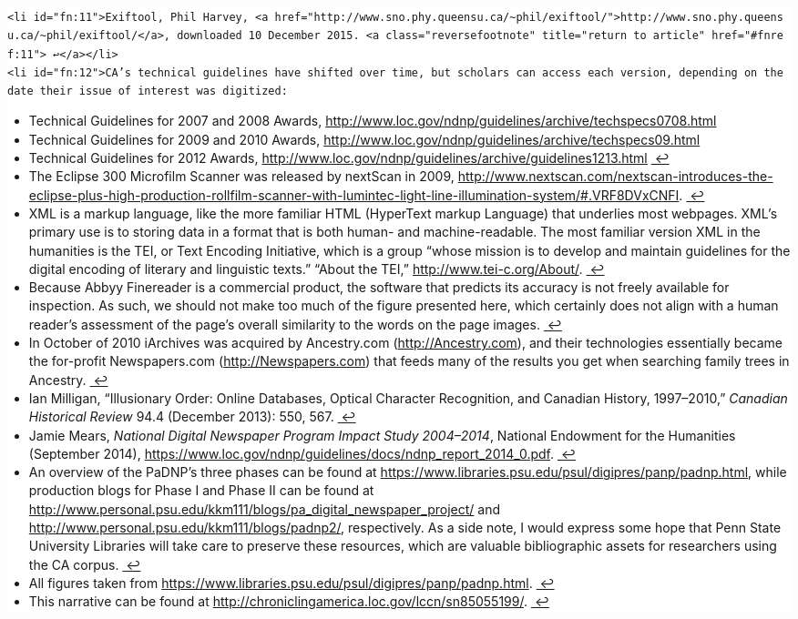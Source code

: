 	<li id="fn:11">Exiftool, Phil Harvey, <a href="http://www.sno.phy.queensu.ca/~phil/exiftool/">http://www.sno.phy.queensu.ca/~phil/exiftool/</a>, downloaded 10 December 2015. <a class="reversefootnote" title="return to article" href="#fnref:11"> ↩</a></li>
	<li id="fn:12">CA’s technical guidelines have shifted over time, but scholars can access each version, depending on the date their issue of interest was digitized:
* Technical Guidelines for 2007 and 2008 Awards, <a href="http://www.loc.gov/ndnp/guidelines/archive/techspecs0708.html">http://www.loc.gov/ndnp/guidelines/archive/techspecs0708.html</a>
* Technical Guidelines for 2009 and 2010 Awards, <a href="http://www.loc.gov/ndnp/guidelines/archive/techspecs09.html">http://www.loc.gov/ndnp/guidelines/archive/techspecs09.html</a>
* Technical Guidelines for 2012 Awards, <a href="http://www.loc.gov/ndnp/guidelines/archive/guidelines1213.html">http://www.loc.gov/ndnp/guidelines/archive/guidelines1213.html</a> <a class="reversefootnote" title="return to article" href="#fnref:12"> ↩</a></li>
	<li id="fn:13">The Eclipse 300 Microfilm Scanner was released by nextScan in 2009, <a href="http://www.nextscan.com/nextscan-introduces-the-eclipse-plus-high-production-rollfilm-scanner-with-lumintec-light-line-illumination-system/#.VRF8DVxCNFI">http://www.nextscan.com/nextscan-introduces-the-eclipse-plus-high-production-rollfilm-scanner-with-lumintec-light-line-illumination-system/#.VRF8DVxCNFI</a>. <a class="reversefootnote" title="return to article" href="#fnref:13"> ↩</a></li>
	<li id="fn:14">XML is a markup language, like the more familiar HTML (HyperText markup Language) that underlies most webpages. XML’s primary use is to storing data in a format that is both human- and machine-readable. The most familiar version XML in the humanities is the TEI, or Text Encoding Initiative, which is a group “whose mission is to develop and maintain guidelines for the digital encoding of literary and linguistic texts.” “About the TEI,” <a href="http://www.tei-c.org/About/">http://www.tei-c.org/About/</a>. <a class="reversefootnote" title="return to article" href="#fnref:14"> ↩</a></li>
	<li id="fn:15">Because Abbyy Finereader is a commercial product, the software that predicts its accuracy is not freely available for inspection. As such, we should not make too much of the figure presented here, which certainly does not align with a human reader’s assessment of the page’s overall similarity to the words on the page images. <a class="reversefootnote" title="return to article" href="#fnref:15"> ↩</a></li>
	<li id="fn:16">In October of 2010 iArchives was acquired by Ancestry.com (<a href="http://Ancestry.com">http://Ancestry.com</a>), and their technologies essentially became the for-profit Newspapers.com (<a href="http://Newspapers.com">http://Newspapers.com</a>) that feeds many of the results you get when searching family trees in Ancestry. <a class="reversefootnote" title="return to article" href="#fnref:16"> ↩</a></li>
	<li id="fn:17">Ian Milligan, “Illusionary Order: Online Databases, Optical Character Recognition, and Canadian History, 1997–2010,” <em>Canadian Historical Review</em> 94.4 (December 2013): 550, 567. <a class="reversefootnote" title="return to article" href="#fnref:17"> ↩</a></li>
	<li id="fn:18">Jamie Mears, <em>National Digital Newspaper Program Impact Study 2004–2014</em>, National Endowment for the Humanities (September 2014), <a href="https://www.loc.gov/ndnp/guidelines/docs/ndnp_report_2014_0.pdf">https://www.loc.gov/ndnp/guidelines/docs/ndnp_report_2014_0.pdf</a>. <a class="reversefootnote" title="return to article" href="#fnref:18"> ↩</a></li>
	<li id="fn:19">An overview of the PaDNP’s three phases can be found at <a href="https://www.libraries.psu.edu/psul/digipres/panp/padnp.html">https://www.libraries.psu.edu/psul/digipres/panp/padnp.html</a>, while production blogs for Phase I and Phase II can be found at <a href="http://www.personal.psu.edu/kkm111/blogs/pa_digital_newspaper_project/">http://www.personal.psu.edu/kkm111/blogs/pa_digital_newspaper_project/</a> and <a href="http://www.personal.psu.edu/kkm111/blogs/padnp2/">http://www.personal.psu.edu/kkm111/blogs/padnp2/</a>, respectively. As a side note, I would express some hope that Penn State University Libraries will take care to preserve these resources, which are valuable bibliographic assets for researchers using the CA corpus. <a class="reversefootnote" title="return to article" href="#fnref:19"> ↩</a></li>
	<li id="fn:20">All figures taken from <a href="https://www.libraries.psu.edu/psul/digipres/panp/padnp.html">https://www.libraries.psu.edu/psul/digipres/panp/padnp.html</a>. <a class="reversefootnote" title="return to article" href="#fnref:20"> ↩</a></li>
	<li id="fn:21">This narrative can be found at <a href="http://chroniclingamerica.loc.gov/lccn/sn85055199/">http://chroniclingamerica.loc.gov/lccn/sn85055199/</a>. <a class="reversefootnote" title="return to article" href="#fnref:21"> ↩</a></li>
</ol>
</div>